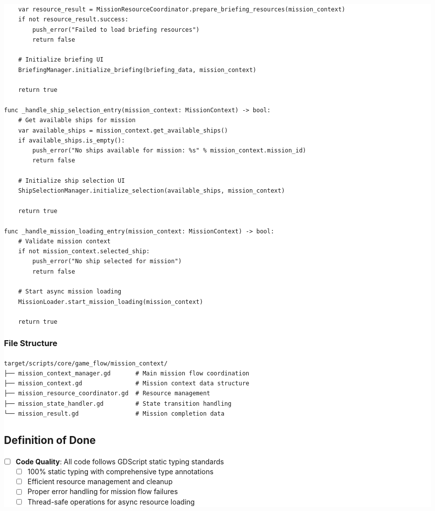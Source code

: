 ```gdscript
    var resource_result = MissionResourceCoordinator.prepare_briefing_resources(mission_context)
    if not resource_result.success:
        push_error("Failed to load briefing resources")
        return false
    
    # Initialize briefing UI
    BriefingManager.initialize_briefing(briefing_data, mission_context)
    
    return true

func _handle_ship_selection_entry(mission_context: MissionContext) -> bool:
    # Get available ships for mission
    var available_ships = mission_context.get_available_ships()
    if available_ships.is_empty():
        push_error("No ships available for mission: %s" % mission_context.mission_id)
        return false
    
    # Initialize ship selection UI
    ShipSelectionManager.initialize_selection(available_ships, mission_context)
    
    return true

func _handle_mission_loading_entry(mission_context: MissionContext) -> bool:
    # Validate mission context
    if not mission_context.selected_ship:
        push_error("No ship selected for mission")
        return false
    
    # Start async mission loading
    MissionLoader.start_mission_loading(mission_context)
    
    return true
```

### File Structure
```
target/scripts/core/game_flow/mission_context/
├── mission_context_manager.gd       # Main mission flow coordination
├── mission_context.gd               # Mission context data structure
├── mission_resource_coordinator.gd  # Resource management
├── mission_state_handler.gd         # State transition handling
└── mission_result.gd                # Mission completion data
```

## Definition of Done

- [ ] **Code Quality**: All code follows GDScript static typing standards
  - [ ] 100% static typing with comprehensive type annotations
  - [ ] Efficient resource management and cleanup
  - [ ] Proper error handling for mission flow failures
  - [ ] Thread-safe operations for async resource loading

